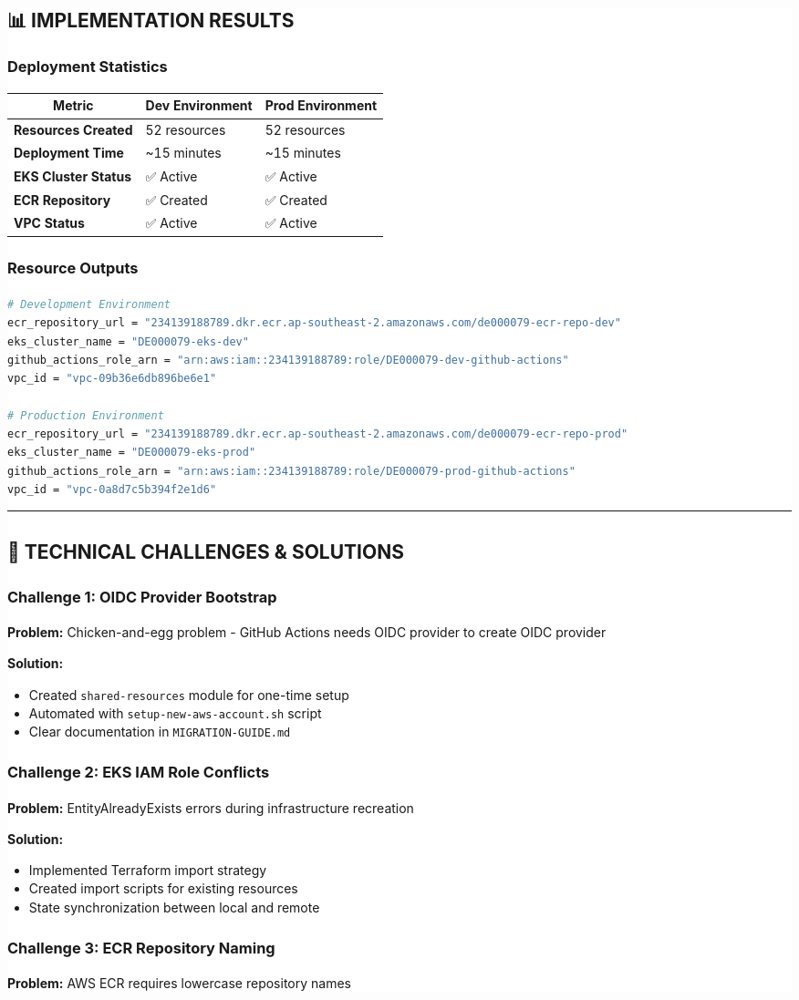 ## 📊 **IMPLEMENTATION RESULTS**

### **Deployment Statistics**
| Metric | Dev Environment | Prod Environment |
|--------|----------------|------------------|
| **Resources Created** | 52 resources | 52 resources |
| **Deployment Time** | ~15 minutes | ~15 minutes |
| **EKS Cluster Status** | ✅ Active | ✅ Active |
| **ECR Repository** | ✅ Created | ✅ Created |
| **VPC Status** | ✅ Active | ✅ Active |

### **Resource Outputs**
```bash
# Development Environment
ecr_repository_url = "234139188789.dkr.ecr.ap-southeast-2.amazonaws.com/de000079-ecr-repo-dev"
eks_cluster_name = "DE000079-eks-dev"
github_actions_role_arn = "arn:aws:iam::234139188789:role/DE000079-dev-github-actions"
vpc_id = "vpc-09b36e6db896be6e1"

# Production Environment  
ecr_repository_url = "234139188789.dkr.ecr.ap-southeast-2.amazonaws.com/de000079-ecr-repo-prod"
eks_cluster_name = "DE000079-eks-prod"
github_actions_role_arn = "arn:aws:iam::234139188789:role/DE000079-prod-github-actions"
vpc_id = "vpc-0a8d7c5b394f2e1d6"
```

---

## 🔧 **TECHNICAL CHALLENGES & SOLUTIONS**

### **Challenge 1: OIDC Provider Bootstrap**
**Problem:** Chicken-and-egg problem - GitHub Actions needs OIDC provider to create OIDC provider

**Solution:** 
- Created `shared-resources` module for one-time setup
- Automated with `setup-new-aws-account.sh` script
- Clear documentation in `MIGRATION-GUIDE.md`

### **Challenge 2: EKS IAM Role Conflicts**
**Problem:** EntityAlreadyExists errors during infrastructure recreation

**Solution:**
- Implemented Terraform import strategy
- Created import scripts for existing resources
- State synchronization between local and remote

### **Challenge 3: ECR Repository Naming**
**Problem:** AWS ECR requires lowercase repository names
